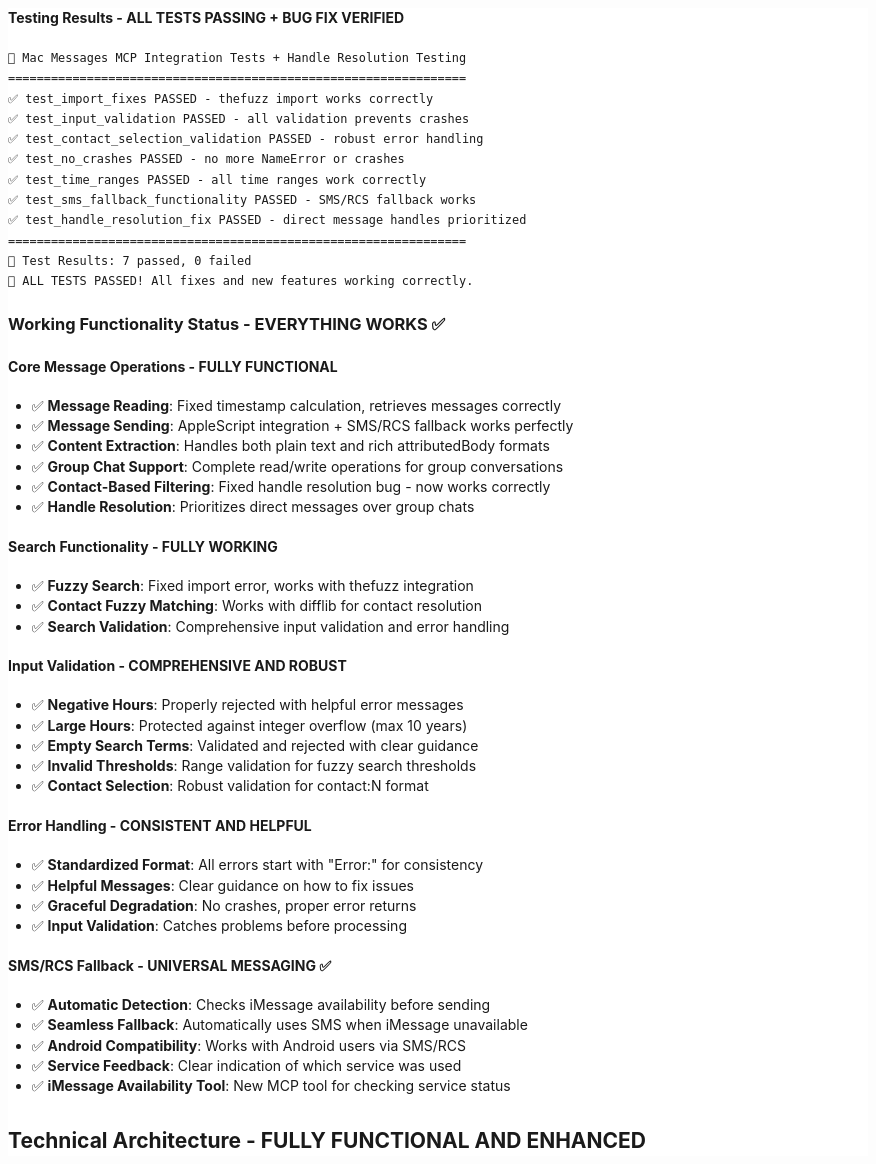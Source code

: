 #### Testing Results - ALL TESTS PASSING + BUG FIX VERIFIED
```
🚀 Mac Messages MCP Integration Tests + Handle Resolution Testing
================================================================
✅ test_import_fixes PASSED - thefuzz import works correctly
✅ test_input_validation PASSED - all validation prevents crashes
✅ test_contact_selection_validation PASSED - robust error handling
✅ test_no_crashes PASSED - no more NameError or crashes
✅ test_time_ranges PASSED - all time ranges work correctly
✅ test_sms_fallback_functionality PASSED - SMS/RCS fallback works
✅ test_handle_resolution_fix PASSED - direct message handles prioritized
================================================================
🎯 Test Results: 7 passed, 0 failed
🎉 ALL TESTS PASSED! All fixes and new features working correctly.
```

### Working Functionality Status - EVERYTHING WORKS ✅

#### Core Message Operations - FULLY FUNCTIONAL
- ✅ **Message Reading**: Fixed timestamp calculation, retrieves messages correctly
- ✅ **Message Sending**: AppleScript integration + SMS/RCS fallback works perfectly
- ✅ **Content Extraction**: Handles both plain text and rich attributedBody formats
- ✅ **Group Chat Support**: Complete read/write operations for group conversations
- ✅ **Contact-Based Filtering**: Fixed handle resolution bug - now works correctly
- ✅ **Handle Resolution**: Prioritizes direct messages over group chats

#### Search Functionality - FULLY WORKING
- ✅ **Fuzzy Search**: Fixed import error, works with thefuzz integration
- ✅ **Contact Fuzzy Matching**: Works with difflib for contact resolution
- ✅ **Search Validation**: Comprehensive input validation and error handling

#### Input Validation - COMPREHENSIVE AND ROBUST
- ✅ **Negative Hours**: Properly rejected with helpful error messages
- ✅ **Large Hours**: Protected against integer overflow (max 10 years)
- ✅ **Empty Search Terms**: Validated and rejected with clear guidance
- ✅ **Invalid Thresholds**: Range validation for fuzzy search thresholds
- ✅ **Contact Selection**: Robust validation for contact:N format

#### Error Handling - CONSISTENT AND HELPFUL
- ✅ **Standardized Format**: All errors start with "Error:" for consistency
- ✅ **Helpful Messages**: Clear guidance on how to fix issues
- ✅ **Graceful Degradation**: No crashes, proper error returns
- ✅ **Input Validation**: Catches problems before processing

#### SMS/RCS Fallback - UNIVERSAL MESSAGING ✅
- ✅ **Automatic Detection**: Checks iMessage availability before sending
- ✅ **Seamless Fallback**: Automatically uses SMS when iMessage unavailable
- ✅ **Android Compatibility**: Works with Android users via SMS/RCS
- ✅ **Service Feedback**: Clear indication of which service was used
- ✅ **iMessage Availability Tool**: New MCP tool for checking service status

## Technical Architecture - FULLY FUNCTIONAL AND ENHANCED
